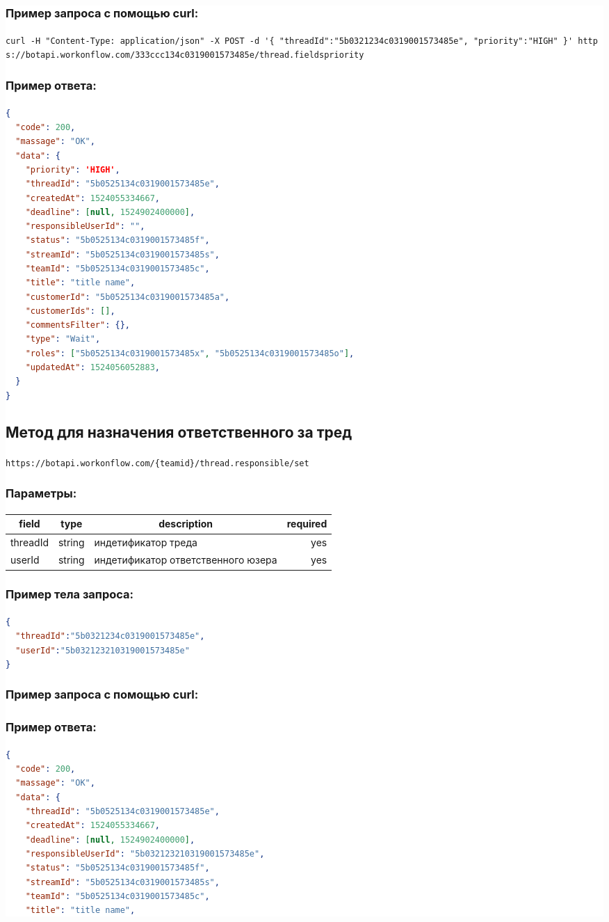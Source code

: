 ### Пример запроса с помощью curl:
```curl -H "Content-Type: application/json" -X POST -d '{ "threadId":"5b0321234c0319001573485e", "priority":"HIGH" }' https://botapi.workonflow.com/333ccc134c0319001573485e/thread.fieldspriority```

### Пример ответа:
```json
{
  "code": 200,
  "massage": "OK",
  "data": {
    "priority": 'HIGH',
    "threadId": "5b0525134c0319001573485e",
    "createdAt": 1524055334667,
    "deadline": [null, 1524902400000],
    "responsibleUserId": "",
    "status": "5b0525134c0319001573485f",
    "streamId": "5b0525134c0319001573485s",
    "teamId": "5b0525134c0319001573485c",
    "title": "title name",
    "customerId": "5b0525134c0319001573485a",
    "customerIds": [],
    "commentsFilter": {},
    "type": "Wait",
    "roles": ["5b0525134c0319001573485x", "5b0525134c0319001573485o"],
    "updatedAt": 1524056052883,
  }
}
```

## Метод для назначения ответственного за тред
```https://botapi.workonflow.com/{teamid}/thread.responsible/set```

### Параметры:
| field         | type          | description| required |
| ------------- |---------------| ----------------------|----:|
| threadId      | string        | индетификатор треда | yes |
| userId        | string        | индетификатор  ответственного юзера | yes |

### Пример тела запроса:
```json
{
  "threadId":"5b0321234c0319001573485e",
  "userId":"5b032123210319001573485e"
}
```

### Пример запроса с помощью curl:
```curl -H "Content-Type: application/json" -X POST -d '{ "threadId":"5b0321234c0319001573485e", "userId":"5b032123210319001573485e" }'https://botapi.workonflow.com/333ccc134c0319001573485e/thread.responsible/set
```

### Пример ответа:
```json
{
  "code": 200,
  "massage": "OK",
  "data": {
    "threadId": "5b0525134c0319001573485e",
    "createdAt": 1524055334667,
    "deadline": [null, 1524902400000],
    "responsibleUserId": "5b032123210319001573485e",
    "status": "5b0525134c0319001573485f",
    "streamId": "5b0525134c0319001573485s",
    "teamId": "5b0525134c0319001573485c",
    "title": "title name",
```